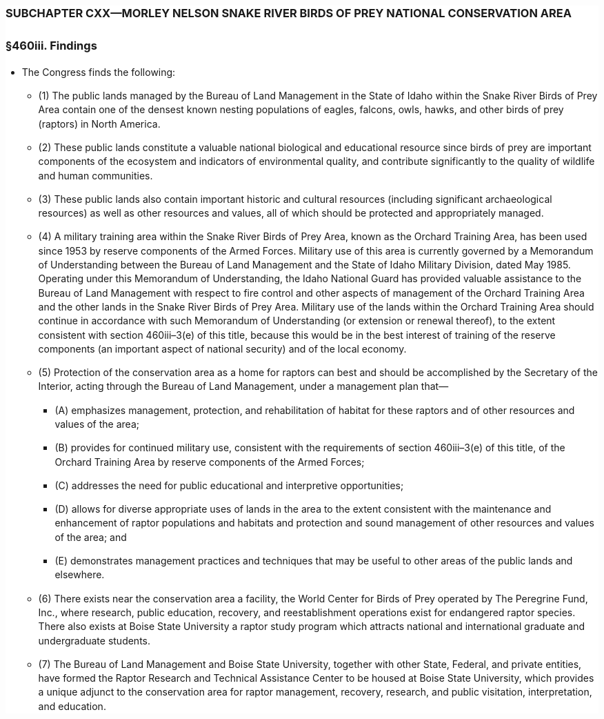 ### SUBCHAPTER CXX—MORLEY NELSON SNAKE RIVER BIRDS OF PREY NATIONAL CONSERVATION AREA

### §460iii. Findings
* The Congress finds the following:

  * (1) The public lands managed by the Bureau of Land Management in the State of Idaho within the Snake River Birds of Prey Area contain one of the densest known nesting populations of eagles, falcons, owls, hawks, and other birds of prey (raptors) in North America.

  * (2) These public lands constitute a valuable national biological and educational resource since birds of prey are important components of the ecosystem and indicators of environmental quality, and contribute significantly to the quality of wildlife and human communities.

  * (3) These public lands also contain important historic and cultural resources (including significant archaeological resources) as well as other resources and values, all of which should be protected and appropriately managed.

  * (4) A military training area within the Snake River Birds of Prey Area, known as the Orchard Training Area, has been used since 1953 by reserve components of the Armed Forces. Military use of this area is currently governed by a Memorandum of Understanding between the Bureau of Land Management and the State of Idaho Military Division, dated May 1985. Operating under this Memorandum of Understanding, the Idaho National Guard has provided valuable assistance to the Bureau of Land Management with respect to fire control and other aspects of management of the Orchard Training Area and the other lands in the Snake River Birds of Prey Area. Military use of the lands within the Orchard Training Area should continue in accordance with such Memorandum of Understanding (or extension or renewal thereof), to the extent consistent with section 460iii–3(e) of this title, because this would be in the best interest of training of the reserve components (an important aspect of national security) and of the local economy.

  * (5) Protection of the conservation area as a home for raptors can best and should be accomplished by the Secretary of the Interior, acting through the Bureau of Land Management, under a management plan that—

    * (A) emphasizes management, protection, and rehabilitation of habitat for these raptors and of other resources and values of the area;

    * (B) provides for continued military use, consistent with the requirements of section 460iii–3(e) of this title, of the Orchard Training Area by reserve components of the Armed Forces;

    * (C) addresses the need for public educational and interpretive opportunities;

    * (D) allows for diverse appropriate uses of lands in the area to the extent consistent with the maintenance and enhancement of raptor populations and habitats and protection and sound management of other resources and values of the area; and

    * (E) demonstrates management practices and techniques that may be useful to other areas of the public lands and elsewhere.


  * (6) There exists near the conservation area a facility, the World Center for Birds of Prey operated by The Peregrine Fund, Inc., where research, public education, recovery, and reestablishment operations exist for endangered raptor species. There also exists at Boise State University a raptor study program which attracts national and international graduate and undergraduate students.

  * (7) The Bureau of Land Management and Boise State University, together with other State, Federal, and private entities, have formed the Raptor Research and Technical Assistance Center to be housed at Boise State University, which provides a unique adjunct to the conservation area for raptor management, recovery, research, and public visitation, interpretation, and education.
